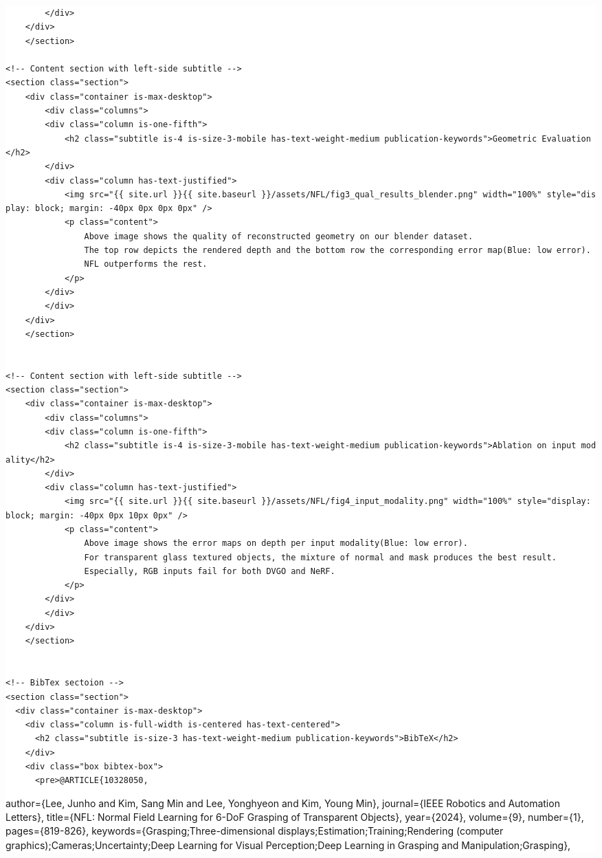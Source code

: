             </div>
        </div>
        </section>

    <!-- Content section with left-side subtitle -->
    <section class="section">
        <div class="container is-max-desktop">
            <div class="columns">
            <div class="column is-one-fifth">
                <h2 class="subtitle is-4 is-size-3-mobile has-text-weight-medium publication-keywords">Geometric Evaluation</h2>
            </div>
            <div class="column has-text-justified">
                <img src="{{ site.url }}{{ site.baseurl }}/assets/NFL/fig3_qual_results_blender.png" width="100%" style="display: block; margin: -40px 0px 0px 0px" />
                <p class="content">
                    Above image shows the quality of reconstructed geometry on our blender dataset.
                    The top row depicts the rendered depth and the bottom row the corresponding error map(Blue: low error).
                    NFL outperforms the rest.
                </p>
            </div>
            </div>
        </div>
        </section>


    <!-- Content section with left-side subtitle -->
    <section class="section">
        <div class="container is-max-desktop">
            <div class="columns">
            <div class="column is-one-fifth">
                <h2 class="subtitle is-4 is-size-3-mobile has-text-weight-medium publication-keywords">Ablation on input modality</h2>
            </div>
            <div class="column has-text-justified">
                <img src="{{ site.url }}{{ site.baseurl }}/assets/NFL/fig4_input_modality.png" width="100%" style="display: block; margin: -40px 0px 10px 0px" />
                <p class="content">
                    Above image shows the error maps on depth per input modality(Blue: low error).
                    For transparent glass textured objects, the mixture of normal and mask produces the best result.
                    Especially, RGB inputs fail for both DVGO and NeRF.
                </p>
            </div>
            </div>
        </div>
        </section>


    <!-- BibTex sectoion -->
    <section class="section">
      <div class="container is-max-desktop">
        <div class="column is-full-width is-centered has-text-centered">
          <h2 class="subtitle is-size-3 has-text-weight-medium publication-keywords">BibTeX</h2>
        </div>
        <div class="box bibtex-box">
          <pre>@ARTICLE{10328050,
  author={Lee, Junho and Kim, Sang Min and Lee, Yonghyeon and Kim, Young Min},
  journal={IEEE Robotics and Automation Letters}, 
  title={NFL: Normal Field Learning for 6-DoF Grasping of Transparent Objects}, 
  year={2024},
  volume={9},
  number={1},
  pages={819-826},
  keywords={Grasping;Three-dimensional displays;Estimation;Training;Rendering (computer graphics);Cameras;Uncertainty;Deep Learning for Visual Perception;Deep Learning in Grasping and Manipulation;Grasping},